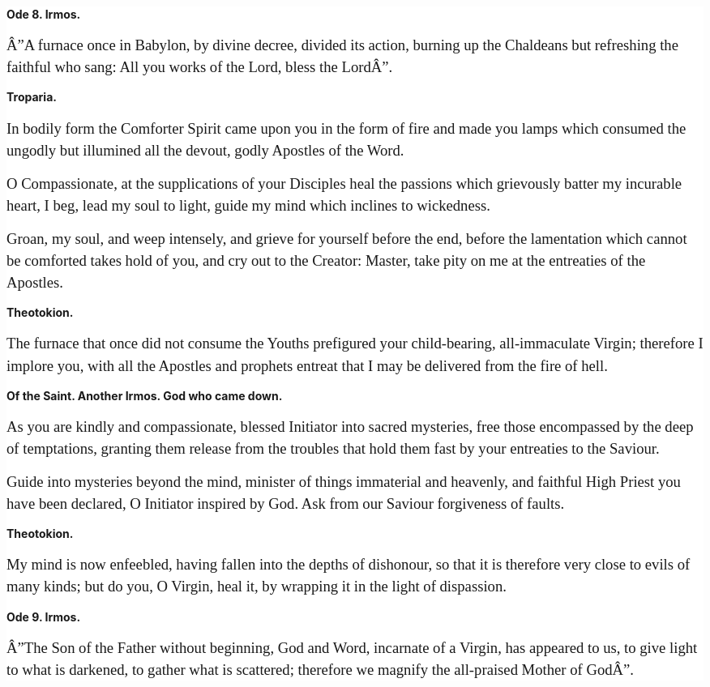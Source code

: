 **Ode 8. Irmos.**

<span style="font-size:14.0pt;mso-bidi-font-size:10.0pt;
font-family:&quot;Book Antiqua&quot;">Â”A furnace once in Babylon, by divine decree, divided its action, burning up the Chaldeans but refreshing the faithful who sang: All you works of the Lord, bless the LordÂ”.</span>

**Troparia.**

<span style="font-size:14.0pt;mso-bidi-font-size:10.0pt;
font-family:&quot;Book Antiqua&quot;">In bodily form the Comforter Spirit came upon you in the form of fire and made you lamps which consumed the ungodly but illumined all the devout, godly Apostles of the Word.</span>

<span style="font-size:14.0pt;mso-bidi-font-size:10.0pt;
font-family:&quot;Book Antiqua&quot;">O Compassionate, at the supplications of your Disciples heal the passions which grievously batter my incurable heart, I beg, lead my soul to light, guide my mind which inclines to wickedness.</span>

<span style="font-size:14.0pt;mso-bidi-font-size:10.0pt;
font-family:&quot;Book Antiqua&quot;">Groan, my soul, and weep intensely, and grieve for yourself before the end, before the lamentation which cannot be comforted takes hold of you, and cry out to the Creator: Master, take pity on me at the entreaties of the Apostles.</span>

**Theotokion.**

<span style="font-size:14.0pt;mso-bidi-font-size:10.0pt;
font-family:&quot;Book Antiqua&quot;">The furnace that once did not consume the Youths prefigured your child-bearing, all-immaculate Virgin; therefore I implore you, with all the Apostles and prophets entreat that I may be delivered from the fire of hell.</span>

**Of the Saint. Another Irmos.
God who came down.**

<span style="font-size:14.0pt;mso-bidi-font-size:10.0pt;
font-family:&quot;Book Antiqua&quot;">As you are kindly and compassionate, blessed Initiator into sacred mysteries, free those encompassed by the deep of temptations, granting them release from the troubles that hold them fast by your entreaties to the Saviour.</span>

<span style="font-size:14.0pt;mso-bidi-font-size:10.0pt;
font-family:&quot;Book Antiqua&quot;">Guide into mysteries beyond the mind, minister of things immaterial and heavenly, and faithful High Priest you have been declared, O Initiator inspired by God. Ask from our Saviour forgiveness of faults.</span>

**Theotokion.**

<span style="font-size:14.0pt;mso-bidi-font-size:10.0pt;
font-family:&quot;Book Antiqua&quot;">My mind is now enfeebled, having fallen into the depths of dishonour, so that it is therefore very close to evils of many kinds; but do you, O Virgin, heal it, by wrapping it in the light of dispassion.</span>

**Ode 9. Irmos.**

<span style="font-size:14.0pt;mso-bidi-font-size:10.0pt;
font-family:&quot;Book Antiqua&quot;">Â”The Son of the Father without beginning, God and Word, incarnate of a Virgin, has appeared to us, to give light to what is darkened, to gather what is scattered; therefore we magnify the all-praised Mother of GodÂ”.</span>
